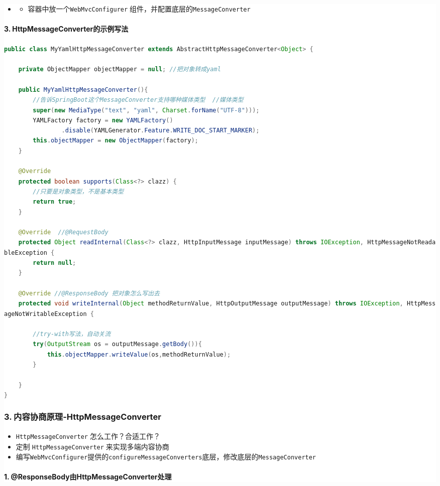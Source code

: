 - - 容器中放一个``WebMvcConfigurer`` 组件，并配置底层的`MessageConverter`



#### 3. HttpMessageConverter的示例写法

```java
public class MyYamlHttpMessageConverter extends AbstractHttpMessageConverter<Object> {

    private ObjectMapper objectMapper = null; //把对象转成yaml

    public MyYamlHttpMessageConverter(){
        //告诉SpringBoot这个MessageConverter支持哪种媒体类型  //媒体类型
        super(new MediaType("text", "yaml", Charset.forName("UTF-8")));
        YAMLFactory factory = new YAMLFactory()
                .disable(YAMLGenerator.Feature.WRITE_DOC_START_MARKER);
        this.objectMapper = new ObjectMapper(factory);
    }

    @Override
    protected boolean supports(Class<?> clazz) {
        //只要是对象类型，不是基本类型
        return true;
    }

    @Override  //@RequestBody
    protected Object readInternal(Class<?> clazz, HttpInputMessage inputMessage) throws IOException, HttpMessageNotReadableException {
        return null;
    }

    @Override //@ResponseBody 把对象怎么写出去
    protected void writeInternal(Object methodReturnValue, HttpOutputMessage outputMessage) throws IOException, HttpMessageNotWritableException {

        //try-with写法，自动关流
        try(OutputStream os = outputMessage.getBody()){
            this.objectMapper.writeValue(os,methodReturnValue);
        }

    }
}
```



### 3. 内容协商原理-HttpMessageConverter

- `HttpMessageConverter` 怎么工作？合适工作？
- 定制 `HttpMessageConverter`  来实现多端内容协商
- 编写`WebMvcConfigurer`提供的`configureMessageConverters`底层，修改底层的`MessageConverter`

#### 1. @ResponseBody由HttpMessageConverter处理
